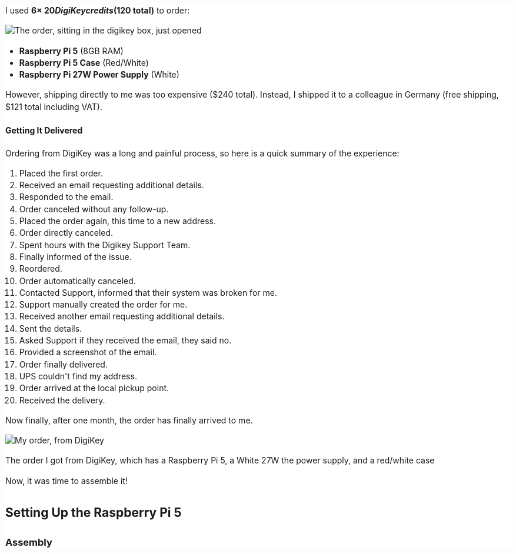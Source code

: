 I used **6× $20 DigiKey credits ($120 total)** to order:

<aside>

![The order, sitting in the digikey box, just opened](/assets/blog/rpi/box.jpg)

</aside>

- **Raspberry Pi 5** (8GB RAM)
- **Raspberry Pi 5 Case** (Red/White)
- **Raspberry Pi 27W Power Supply** (White)

However, shipping directly to me was too expensive ($240 total). Instead, I
shipped it to a colleague in Germany (free shipping, $121 total including VAT).

#### Getting It Delivered

Ordering from DigiKey was a long and painful process, so here is a quick summary
of the experience:

1. Placed the first order.
2. Received an email requesting additional details.
3. Responded to the email.
4. Order canceled without any follow-up.
5. Placed the order again, this time to a new address.
6. Order directly canceled.
7. Spent hours with the Digikey Support Team.
8. Finally informed of the issue.
9. Reordered.
10. Order automatically canceled.
11. Contacted Support, informed that their system was broken for me.
12. Support manually created the order for me.
13. Received another email requesting additional details.
14. Sent the details.
15. Asked Support if they received the email, they said no.
16. Provided a screenshot of the email.
17. Order finally delivered.
18. UPS couldn't find my address.
19. Order arrived at the local pickup point.
20. Received the delivery.

Now finally, after one month, the order has finally arrived to me.

![My order, from DigiKey](/assets/blog/rpi/order.jpg)

<figcaption>The order I got from DigiKey, which has a Raspberry Pi 5,
a White 27W the power supply, and a red/white case</figcaption>

Now, it was time to assemble it!

## Setting Up the Raspberry Pi 5

### Assembly

